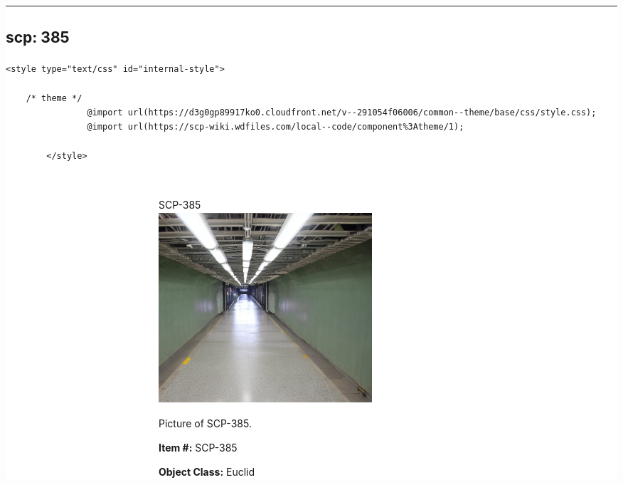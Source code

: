 
---
scp: 385
---

<head>
    <title>385 - SCP Foundation</title>
    
    <style type="text/css" id="internal-style">
                
        /* theme */
                    @import url(https://d3g0gp89917ko0.cloudfront.net/v--291054f06006/common--theme/base/css/style.css);
                    @import url(https://scp-wiki.wdfiles.com/local--code/component%3Atheme/1);
            
            </style>
<style>
iframe.scpnet-interwiki-frame { height: 0; }
</style>

</head>

<div id="main-content" style="margin: 50px 206px 20px 215px;">
<div id="action-area-top"></div>
<div id="page-title">SCP-385</div>
<div id="page-content">
<div style="text-align: right;"></div>
<div class="scp-image-block block-right" style="width:300px;"><img src="https://raw.githubusercontent.com/lucmaki/this-scp-does-not-exist/main/imgs/385.png" style="width:300px;" alt="385.jpg" class="image">
<div class="scp-image-caption" style="width:300px;">
<p>Picture of SCP-385.</p>
</div>
</div>
<p><strong>Item #:</strong> SCP-385</p>
<p><strong>Object Class:</strong> Euclid</p>